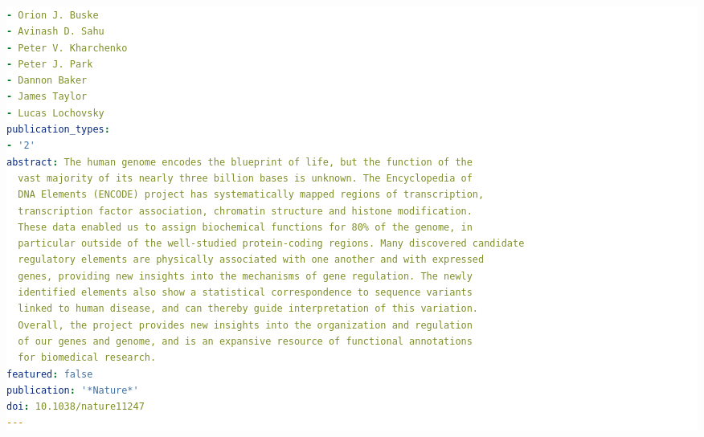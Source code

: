 ```yaml
- Orion J. Buske
- Avinash D. Sahu
- Peter V. Kharchenko
- Peter J. Park
- Dannon Baker
- James Taylor
- Lucas Lochovsky
publication_types:
- '2'
abstract: The human genome encodes the blueprint of life, but the function of the
  vast majority of its nearly three billion bases is unknown. The Encyclopedia of
  DNA Elements (ENCODE) project has systematically mapped regions of transcription,
  transcription factor association, chromatin structure and histone modification.
  These data enabled us to assign biochemical functions for 80% of the genome, in
  particular outside of the well-studied protein-coding regions. Many discovered candidate
  regulatory elements are physically associated with one another and with expressed
  genes, providing new insights into the mechanisms of gene regulation. The newly
  identified elements also show a statistical correspondence to sequence variants
  linked to human disease, and can thereby guide interpretation of this variation.
  Overall, the project provides new insights into the organization and regulation
  of our genes and genome, and is an expansive resource of functional annotations
  for biomedical research.
featured: false
publication: '*Nature*'
doi: 10.1038/nature11247
---
```


